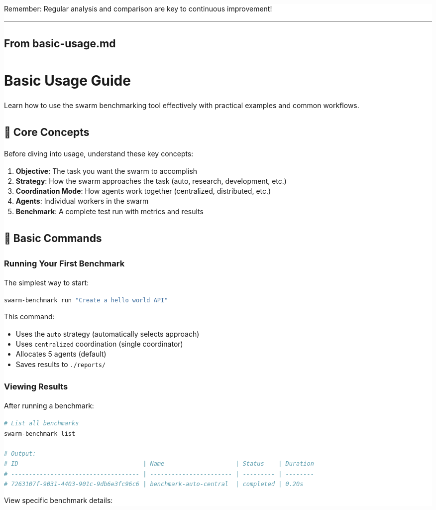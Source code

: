 Remember: Regular analysis and comparison are key to continuous improvement!

---

## From basic-usage.md

# Basic Usage Guide

Learn how to use the swarm benchmarking tool effectively with practical examples and common workflows.

## 🎯 Core Concepts

Before diving into usage, understand these key concepts:

1. **Objective**: The task you want the swarm to accomplish
2. **Strategy**: How the swarm approaches the task (auto, research, development, etc.)
3. **Coordination Mode**: How agents work together (centralized, distributed, etc.)
4. **Agents**: Individual workers in the swarm
5. **Benchmark**: A complete test run with metrics and results

## 🚀 Basic Commands

### Running Your First Benchmark

The simplest way to start:

```bash
swarm-benchmark run "Create a hello world API"
```

This command:
- Uses the `auto` strategy (automatically selects approach)
- Uses `centralized` coordination (single coordinator)
- Allocates 5 agents (default)
- Saves results to `./reports/`

### Viewing Results

After running a benchmark:

```bash
# List all benchmarks
swarm-benchmark list

# Output:
# ID                                   | Name                    | Status    | Duration
# ------------------------------------ | ----------------------- | --------- | --------
# 7263107f-9031-4403-901c-9db6e3fc96c6 | benchmark-auto-central  | completed | 0.20s
```

View specific benchmark details:
